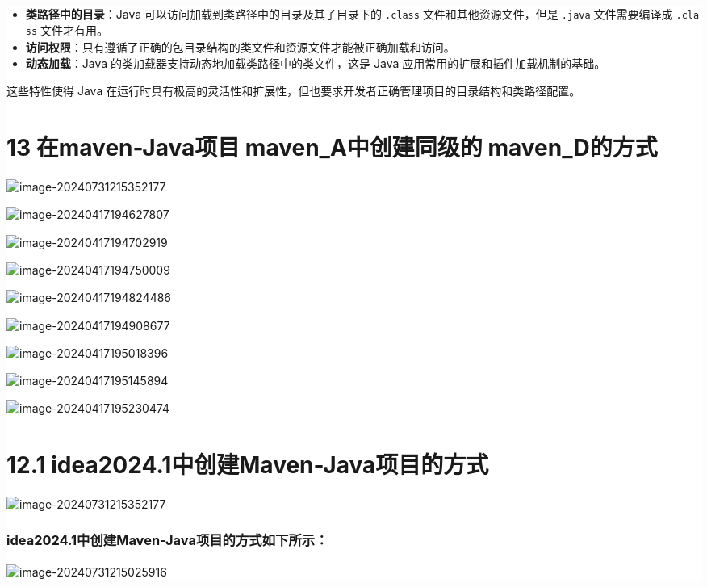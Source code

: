 - **类路径中的目录**：Java 可以访问加载到类路径中的目录及其子目录下的 `.class` 文件和其他资源文件，但是 `.java` 文件需要编译成 `.class` 文件才有用。
- **访问权限**：只有遵循了正确的包目录结构的类文件和资源文件才能被正确加载和访问。
- **动态加载**：Java 的类加载器支持动态地加载类路径中的类文件，这是 Java 应用常用的扩展和插件加载机制的基础。

这些特性使得 Java 在运行时具有极高的灵活性和扩展性，但也要求开发者正确管理项目的目录结构和类路径配置。



# 13 在maven-Java项目 maven_A中创建同级的 maven_D的方式

![image-20240731215352177](https://raw.githubusercontent.com/EXsYang/PicGo-images-hosting/main/images/image-20240731215352177.png)

![image-20240417194627807](https://raw.githubusercontent.com/EXsYang/PicGo-images-hosting/main/images/image-20240417194627807.png)



![image-20240417194702919](https://raw.githubusercontent.com/EXsYang/PicGo-images-hosting/main/images/image-20240417194702919.png)



![image-20240417194750009](https://raw.githubusercontent.com/EXsYang/PicGo-images-hosting/main/images/image-20240417194750009.png)



![image-20240417194824486](https://raw.githubusercontent.com/EXsYang/PicGo-images-hosting/main/images/image-20240417194824486.png)



![image-20240417194908677](https://raw.githubusercontent.com/EXsYang/PicGo-images-hosting/main/images/image-20240417194908677.png)



![image-20240417195018396](https://raw.githubusercontent.com/EXsYang/PicGo-images-hosting/main/images/image-20240417195018396.png)



![image-20240417195145894](https://raw.githubusercontent.com/EXsYang/PicGo-images-hosting/main/images/image-20240417195145894.png)



![image-20240417195230474](https://raw.githubusercontent.com/EXsYang/PicGo-images-hosting/main/images/image-20240417195230474.png)





# 12.1 idea2024.1中创建Maven-Java项目的方式

![image-20240731215352177](https://raw.githubusercontent.com/EXsYang/PicGo-images-hosting/main/images/image-20240731215352177.png)



### idea2024.1中创建Maven-Java项目的方式如下所示：

![image-20240731215025916](https://raw.githubusercontent.com/EXsYang/PicGo-images-hosting/main/images/image-20240731215025916.png)



